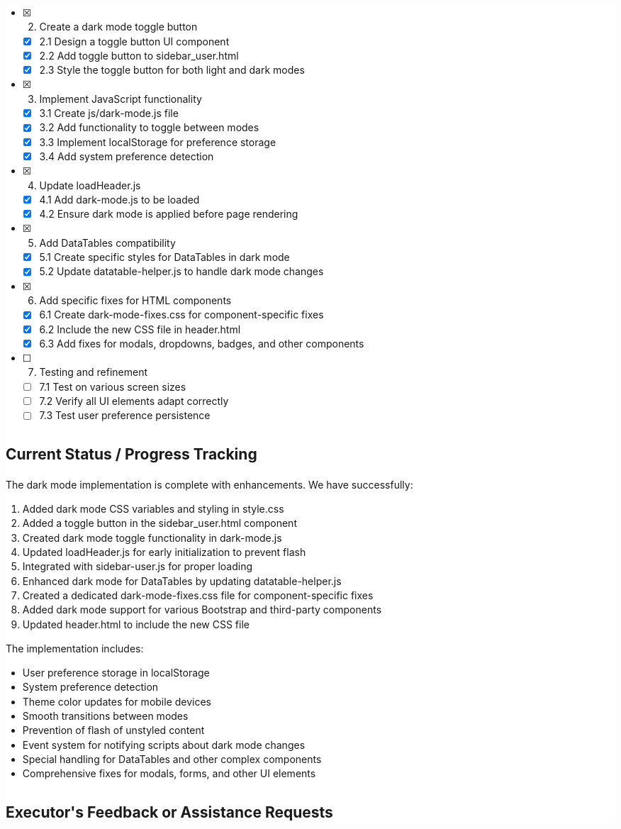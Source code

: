 - [x] 2. Create a dark mode toggle button
  - [x] 2.1 Design a toggle button UI component
  - [x] 2.2 Add toggle button to sidebar_user.html
  - [x] 2.3 Style the toggle button for both light and dark modes

- [x] 3. Implement JavaScript functionality
  - [x] 3.1 Create js/dark-mode.js file
  - [x] 3.2 Add functionality to toggle between modes
  - [x] 3.3 Implement localStorage for preference storage
  - [x] 3.4 Add system preference detection

- [x] 4. Update loadHeader.js
  - [x] 4.1 Add dark-mode.js to be loaded
  - [x] 4.2 Ensure dark mode is applied before page rendering

- [x] 5. Add DataTables compatibility
  - [x] 5.1 Create specific styles for DataTables in dark mode
  - [x] 5.2 Update datatable-helper.js to handle dark mode changes

- [x] 6. Add specific fixes for HTML components
  - [x] 6.1 Create dark-mode-fixes.css for component-specific fixes
  - [x] 6.2 Include the new CSS file in header.html
  - [x] 6.3 Add fixes for modals, dropdowns, badges, and other components

- [ ] 7. Testing and refinement
  - [ ] 7.1 Test on various screen sizes
  - [ ] 7.2 Verify all UI elements adapt correctly
  - [ ] 7.3 Test user preference persistence

## Current Status / Progress Tracking

The dark mode implementation is complete with enhancements. We have successfully:

1. Added dark mode CSS variables and styling in style.css
2. Added a toggle button in the sidebar_user.html component
3. Created dark mode toggle functionality in dark-mode.js
4. Updated loadHeader.js for early initialization to prevent flash
5. Integrated with sidebar-user.js for proper loading
6. Enhanced dark mode for DataTables by updating datatable-helper.js
7. Created a dedicated dark-mode-fixes.css file for component-specific fixes
8. Added dark mode support for various Bootstrap and third-party components
9. Updated header.html to include the new CSS file

The implementation includes:
- User preference storage in localStorage
- System preference detection
- Theme color updates for mobile devices
- Smooth transitions between modes
- Prevention of flash of unstyled content
- Event system for notifying scripts about dark mode changes
- Special handling for DataTables and other complex components
- Comprehensive fixes for modals, forms, and other UI elements

## Executor's Feedback or Assistance Requests
